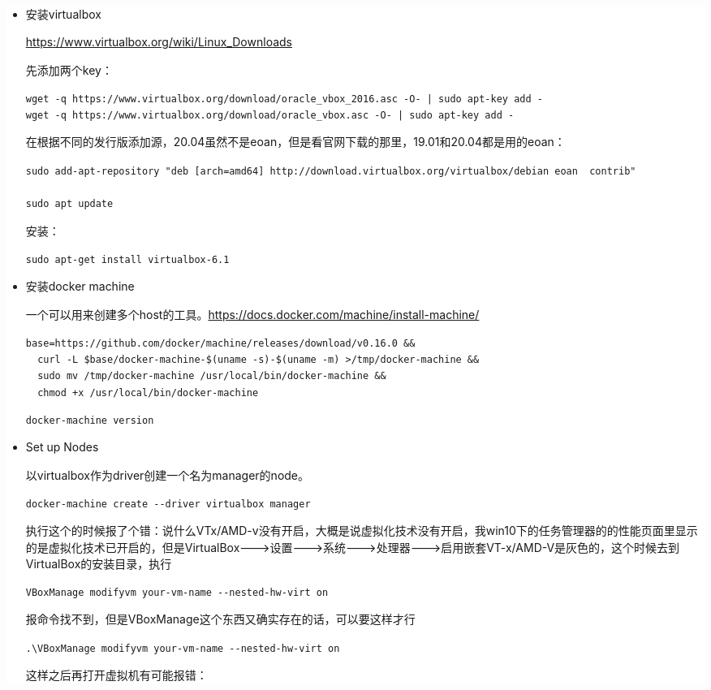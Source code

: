 - 安装virtualbox

  https://www.virtualbox.org/wiki/Linux_Downloads

  先添加两个key：

  ```
  wget -q https://www.virtualbox.org/download/oracle_vbox_2016.asc -O- | sudo apt-key add -
  wget -q https://www.virtualbox.org/download/oracle_vbox.asc -O- | sudo apt-key add -
  ```

  在根据不同的发行版添加源，20.04虽然不是eoan，但是看官网下载的那里，19.01和20.04都是用的eoan：

  ```
  sudo add-apt-repository "deb [arch=amd64] http://download.virtualbox.org/virtualbox/debian eoan  contrib"
  
  sudo apt update
  ```

  安装：

  ```
  sudo apt-get install virtualbox-6.1
  ```

- 安装docker machine

  一个可以用来创建多个host的工具。https://docs.docker.com/machine/install-machine/

  ```
  base=https://github.com/docker/machine/releases/download/v0.16.0 &&
    curl -L $base/docker-machine-$(uname -s)-$(uname -m) >/tmp/docker-machine &&
    sudo mv /tmp/docker-machine /usr/local/bin/docker-machine &&
    chmod +x /usr/local/bin/docker-machine
  ```

  ```
  docker-machine version
  ```

- Set up Nodes

  以virtualbox作为driver创建一个名为manager的node。

  ```
  docker-machine create --driver virtualbox manager
  ```

  执行这个的时候报了个错：说什么VTx/AMD-v没有开启，大概是说虚拟化技术没有开启，我win10下的任务管理器的的性能页面里显示的是虚拟化技术已开启的，但是VirtualBox--->设置--->系统--->处理器--->启用嵌套VT-x/AMD-V是灰色的，这个时候去到VirtualBox的安装目录，执行

  ```
  VBoxManage modifyvm your-vm-name --nested-hw-virt on
  ```

  报命令找不到，但是VBoxManage这个东西又确实存在的话，可以要这样才行

  ```
  .\VBoxManage modifyvm your-vm-name --nested-hw-virt on
  ```

  这样之后再打开虚拟机有可能报错：
